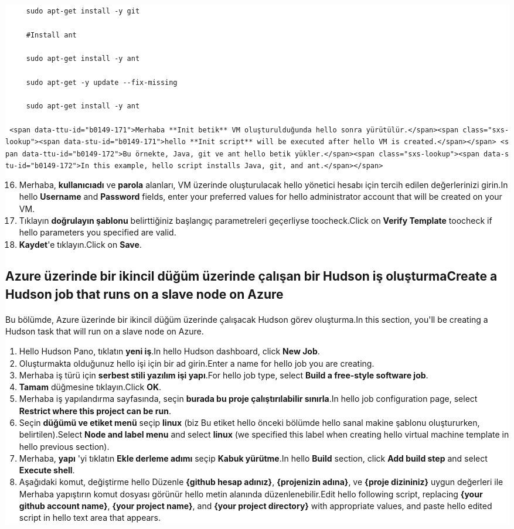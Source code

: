          sudo apt-get install -y git
    
         #Install ant
    
         sudo apt-get install -y ant
    
         sudo apt-get -y update --fix-missing
    
         sudo apt-get install -y ant
    
     <span data-ttu-id="b0149-171">Merhaba **Init betik** VM oluşturulduğunda hello sonra yürütülür.</span><span class="sxs-lookup"><span data-stu-id="b0149-171">hello **Init script** will be executed after hello VM is created.</span></span> <span data-ttu-id="b0149-172">Bu örnekte, Java, git ve ant hello betik yükler.</span><span class="sxs-lookup"><span data-stu-id="b0149-172">In this example, hello script installs Java, git, and ant.</span></span>
16. <span data-ttu-id="b0149-173">Merhaba, **kullanıcıadı** ve **parola** alanları, VM üzerinde oluşturulacak hello yönetici hesabı için tercih edilen değerlerinizi girin.</span><span class="sxs-lookup"><span data-stu-id="b0149-173">In hello **Username** and **Password** fields, enter your preferred values for hello administrator account that will be created on your VM.</span></span>
17. <span data-ttu-id="b0149-174">Tıklayın **doğrulayın şablonu** belirttiğiniz başlangıç parametreleri geçerliyse toocheck.</span><span class="sxs-lookup"><span data-stu-id="b0149-174">Click on **Verify Template** toocheck if hello parameters you specified are valid.</span></span>
18. <span data-ttu-id="b0149-175">**Kaydet**'e tıklayın.</span><span class="sxs-lookup"><span data-stu-id="b0149-175">Click on **Save**.</span></span>

## <a name="create-a-hudson-job-that-runs-on-a-slave-node-on-azure"></a><span data-ttu-id="b0149-176">Azure üzerinde bir ikincil düğüm üzerinde çalışan bir Hudson iş oluşturma</span><span class="sxs-lookup"><span data-stu-id="b0149-176">Create a Hudson job that runs on a slave node on Azure</span></span>
<span data-ttu-id="b0149-177">Bu bölümde, Azure üzerinde bir ikincil düğüm üzerinde çalışacak Hudson görev oluşturma.</span><span class="sxs-lookup"><span data-stu-id="b0149-177">In this section, you'll be creating a Hudson task that will run on a slave node on Azure.</span></span>

1. <span data-ttu-id="b0149-178">Hello Hudson Pano, tıklatın **yeni iş**.</span><span class="sxs-lookup"><span data-stu-id="b0149-178">In hello Hudson dashboard, click **New Job**.</span></span>
2. <span data-ttu-id="b0149-179">Oluşturmakta olduğunuz hello işi için bir ad girin.</span><span class="sxs-lookup"><span data-stu-id="b0149-179">Enter a name for hello job you are creating.</span></span>
3. <span data-ttu-id="b0149-180">Merhaba iş türü için **serbest stili yazılım işi yapı**.</span><span class="sxs-lookup"><span data-stu-id="b0149-180">For hello job type, select **Build a free-style software job**.</span></span>
4. <span data-ttu-id="b0149-181">**Tamam** düğmesine tıklayın.</span><span class="sxs-lookup"><span data-stu-id="b0149-181">Click **OK**.</span></span>
5. <span data-ttu-id="b0149-182">Merhaba iş yapılandırma sayfasında, seçin **burada bu proje çalıştırılabilir sınırla**.</span><span class="sxs-lookup"><span data-stu-id="b0149-182">In hello job configuration page, select **Restrict where this project can be run**.</span></span>
6. <span data-ttu-id="b0149-183">Seçin **düğümü ve etiket menü** seçip **linux** (biz Bu etiket hello önceki bölümde hello sanal makine şablonu oluştururken, belirtilen).</span><span class="sxs-lookup"><span data-stu-id="b0149-183">Select **Node and label menu** and select **linux** (we specified this label when creating hello virtual machine template in hello previous section).</span></span>
7. <span data-ttu-id="b0149-184">Merhaba, **yapı** 'yi tıklatın **Ekle derleme adımı** seçip **Kabuk yürütme**.</span><span class="sxs-lookup"><span data-stu-id="b0149-184">In hello **Build** section, click **Add build step** and select **Execute shell**.</span></span>
8. <span data-ttu-id="b0149-185">Aşağıdaki komut, değiştirme hello Düzenle **{github hesap adınız}**, **{projenizin adına}**, ve **{proje dizininiz}** uygun değerleri ile Merhaba yapıştırın komut dosyası görünür hello metin alanında düzenlenebilir.</span><span class="sxs-lookup"><span data-stu-id="b0149-185">Edit hello following script, replacing **{your github account name}**, **{your project name}**, and **{your project directory}** with appropriate values, and paste hello edited script in hello text area that appears.</span></span>
   